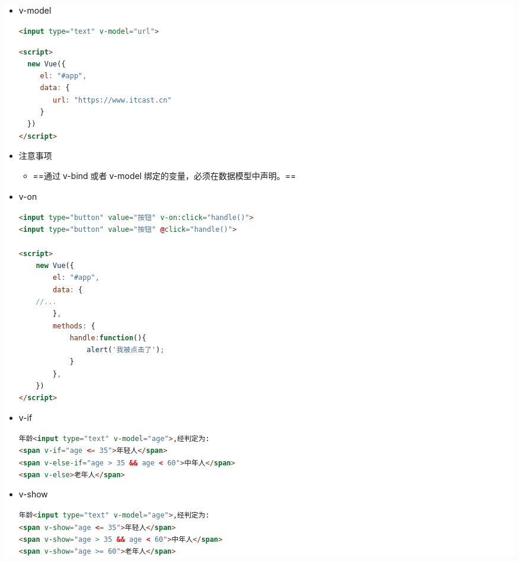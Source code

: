 - v-model

    ```html
    <input type="text" v-model="url">
    ```

    ```html
    <script>
      new Vue({
         el: "#app",
         data: {
            url: "https://www.itcast.cn"
         }
      })
    </script>
    ```

- 注意事项

    - ==通过 v-bind 或者 v-model 绑定的变量，必须在数据模型中声明。==

- v-on

    ```html
    <input type="button" value="按钮" v-on:click="handle()">
    <input type="button" value="按钮" @click="handle()">
    
    <script>
        new Vue({
            el: "#app",
            data: {
    	//...
            },
            methods: {
                handle:function(){
                    alert('我被点击了');
                }
            },
        })
    </script>
    ```

- v-if

    ```html
    年龄<input type="text" v-model="age">,经判定为:
    <span v-if="age <= 35">年轻人</span>
    <span v-else-if="age > 35 && age < 60">中年人</span>
    <span v-else>老年人</span>
    ```

- v-show

    ```html
    年龄<input type="text" v-model="age">,经判定为:
    <span v-show="age <= 35">年轻人</span>
    <span v-show="age > 35 && age < 60">中年人</span>
    <span v-show="age >= 60">老年人</span>
    ```
